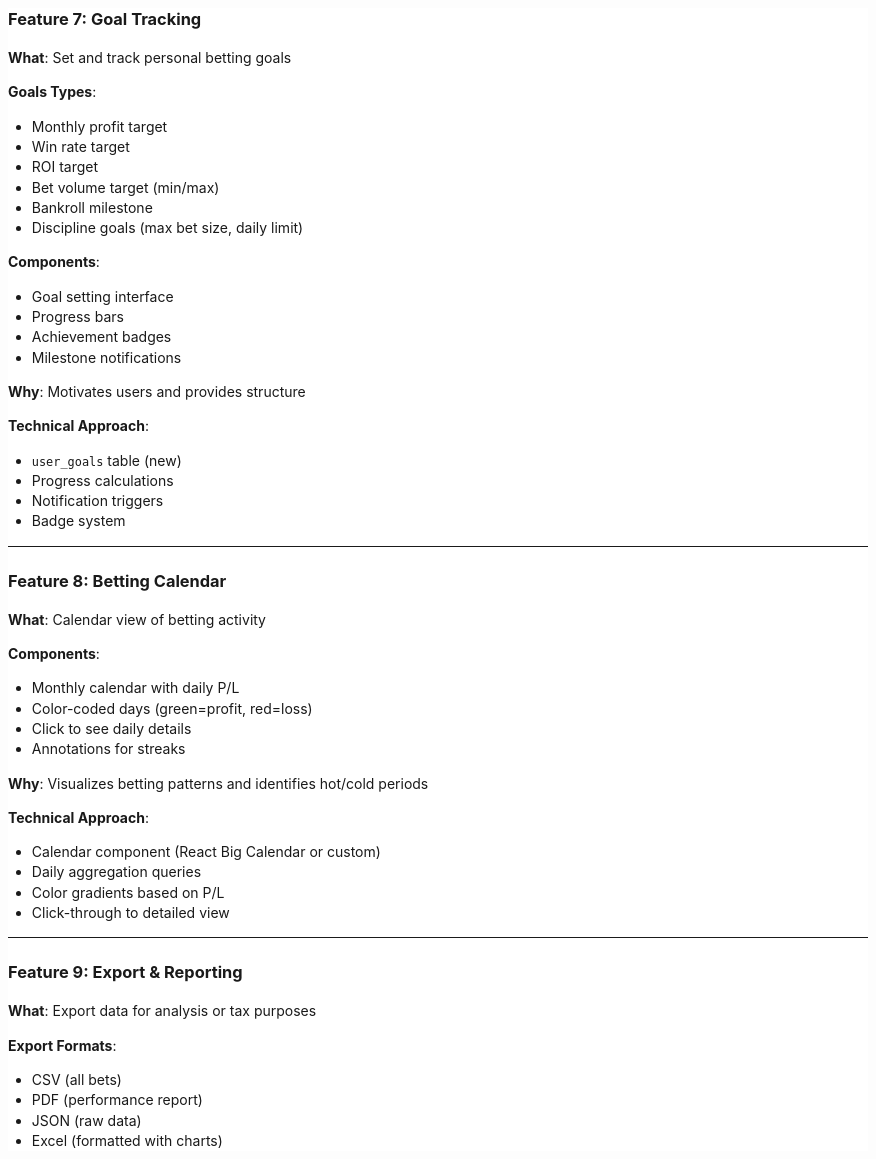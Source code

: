 
### Feature 7: Goal Tracking

**What**: Set and track personal betting goals

**Goals Types**:
- Monthly profit target
- Win rate target
- ROI target
- Bet volume target (min/max)
- Bankroll milestone
- Discipline goals (max bet size, daily limit)

**Components**:
- Goal setting interface
- Progress bars
- Achievement badges
- Milestone notifications

**Why**: Motivates users and provides structure

**Technical Approach**:
- `user_goals` table (new)
- Progress calculations
- Notification triggers
- Badge system

---

### Feature 8: Betting Calendar

**What**: Calendar view of betting activity

**Components**:
- Monthly calendar with daily P/L
- Color-coded days (green=profit, red=loss)
- Click to see daily details
- Annotations for streaks

**Why**: Visualizes betting patterns and identifies hot/cold periods

**Technical Approach**:
- Calendar component (React Big Calendar or custom)
- Daily aggregation queries
- Color gradients based on P/L
- Click-through to detailed view

---

### Feature 9: Export & Reporting

**What**: Export data for analysis or tax purposes

**Export Formats**:
- CSV (all bets)
- PDF (performance report)
- JSON (raw data)
- Excel (formatted with charts)
